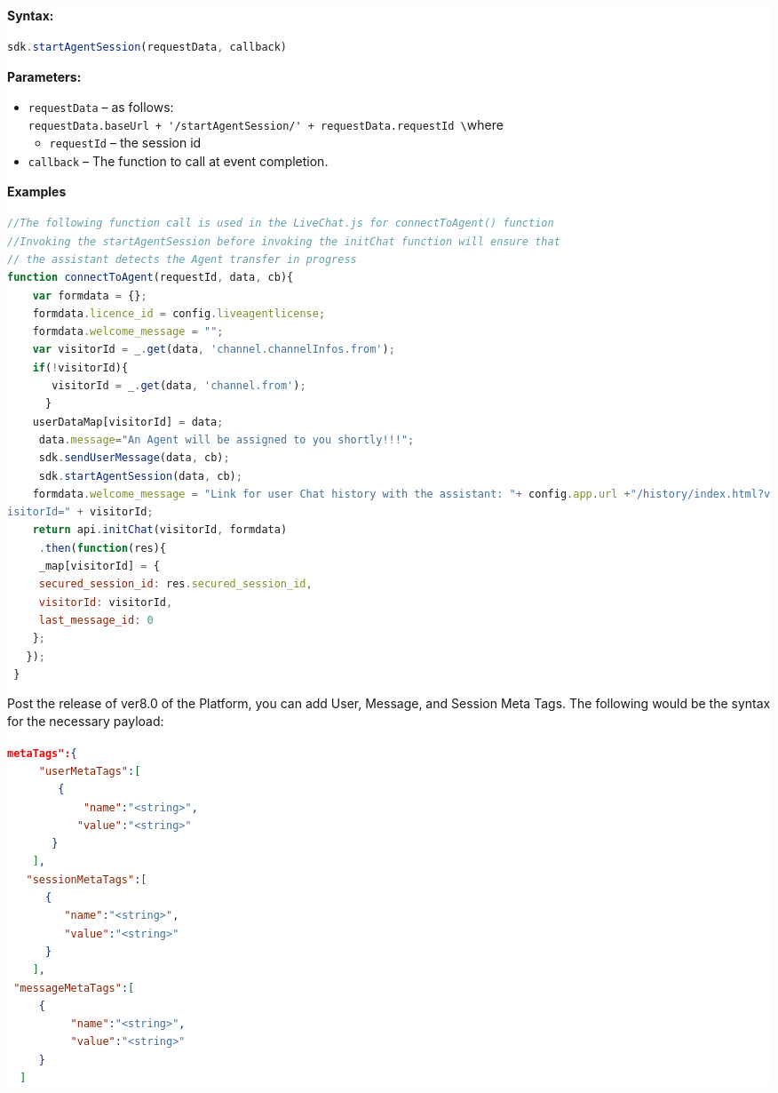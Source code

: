 **Syntax:**

```javascript
sdk.startAgentSession(requestData, callback)
```

**Parameters:**
* `requestData` – as follows: \
` requestData.baseUrl + '/startAgentSession/' + requestData.requestId \
`where
    * `requestId` – the session id
* `callback` – The function to call at event completion.

**Examples**

```javascript
//The following function call is used in the LiveChat.js for connectToAgent() function
//Invoking the startAgentSession before invoking the initChat function will ensure that
// the assistant detects the Agent transfer in progress
function connectToAgent(requestId, data, cb){
    var formdata = {};
    formdata.licence_id = config.liveagentlicense;
    formdata.welcome_message = "";
    var visitorId = _.get(data, 'channel.channelInfos.from');
    if(!visitorId){
       visitorId = _.get(data, 'channel.from');
      }
    userDataMap[visitorId] = data;
     data.message="An Agent will be assigned to you shortly!!!";
     sdk.sendUserMessage(data, cb);
     sdk.startAgentSession(data, cb);
    formdata.welcome_message = "Link for user Chat history with the assistant: "+ config.app.url +"/history/index.html?visitorId=" + visitorId;
    return api.initChat(visitorId, formdata)
     .then(function(res){
     _map[visitorId] = {
     secured_session_id: res.secured_session_id,
     visitorId: visitorId,
     last_message_id: 0
    };
   });
 }
```

Post the release of ver8.0 of the Platform, you can add User, Message, and Session Meta Tags. The following would be the syntax for the necessary payload:

```json
metaTags":{
     "userMetaTags":[
        {
            "name":"<string>",
           "value":"<string>"
       }
    ],
   "sessionMetaTags":[
      {
         "name":"<string>",
         "value":"<string>"
      }
    ],
 "messageMetaTags":[
     {
          "name":"<string>",
          "value":"<string>"
     }
  ]
```